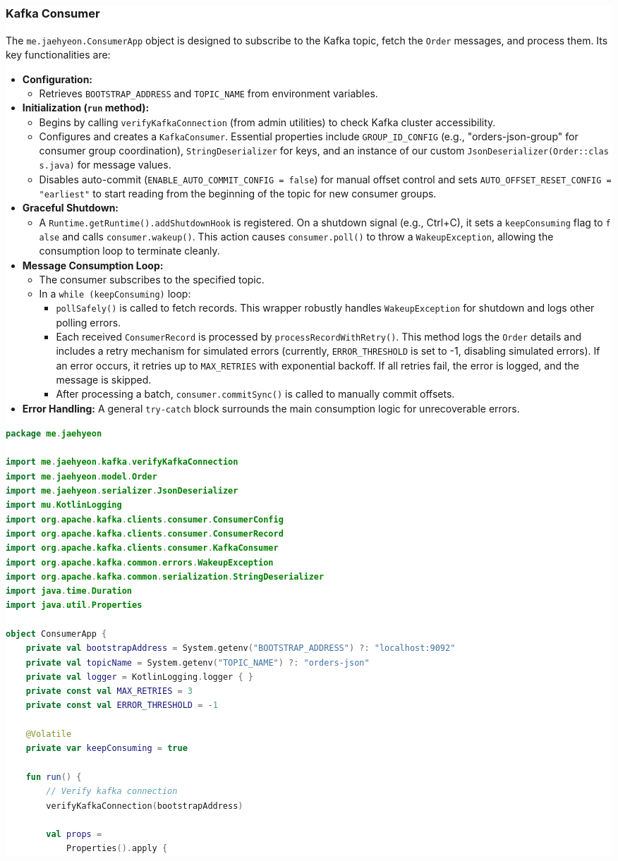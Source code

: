 ### Kafka Consumer

The `me.jaehyeon.ConsumerApp` object is designed to subscribe to the Kafka topic, fetch the `Order` messages, and process them. Its key functionalities are:

*   **Configuration:**
    *   Retrieves `BOOTSTRAP_ADDRESS` and `TOPIC_NAME` from environment variables.
*   **Initialization (`run` method):**
    *   Begins by calling `verifyKafkaConnection` (from admin utilities) to check Kafka cluster accessibility.
    *   Configures and creates a `KafkaConsumer`. Essential properties include `GROUP_ID_CONFIG` (e.g., "orders-json-group" for consumer group coordination), `StringDeserializer` for keys, and an instance of our custom `JsonDeserializer(Order::class.java)` for message values.
    *   Disables auto-commit (`ENABLE_AUTO_COMMIT_CONFIG = false`) for manual offset control and sets `AUTO_OFFSET_RESET_CONFIG = "earliest"` to start reading from the beginning of the topic for new consumer groups.
*   **Graceful Shutdown:**
    *   A `Runtime.getRuntime().addShutdownHook` is registered. On a shutdown signal (e.g., Ctrl+C), it sets a `keepConsuming` flag to `false` and calls `consumer.wakeup()`. This action causes `consumer.poll()` to throw a `WakeupException`, allowing the consumption loop to terminate cleanly.
*   **Message Consumption Loop:**
    *   The consumer subscribes to the specified topic.
    *   In a `while (keepConsuming)` loop:
        *   `pollSafely()` is called to fetch records. This wrapper robustly handles `WakeupException` for shutdown and logs other polling errors.
        *   Each received `ConsumerRecord` is processed by `processRecordWithRetry()`. This method logs the `Order` details and includes a retry mechanism for simulated errors (currently, `ERROR_THRESHOLD` is set to -1, disabling simulated errors). If an error occurs, it retries up to `MAX_RETRIES` with exponential backoff. If all retries fail, the error is logged, and the message is skipped.
        *   After processing a batch, `consumer.commitSync()` is called to manually commit offsets.
*   **Error Handling:** A general `try-catch` block surrounds the main consumption logic for unrecoverable errors.

```kotlin
package me.jaehyeon

import me.jaehyeon.kafka.verifyKafkaConnection
import me.jaehyeon.model.Order
import me.jaehyeon.serializer.JsonDeserializer
import mu.KotlinLogging
import org.apache.kafka.clients.consumer.ConsumerConfig
import org.apache.kafka.clients.consumer.ConsumerRecord
import org.apache.kafka.clients.consumer.KafkaConsumer
import org.apache.kafka.common.errors.WakeupException
import org.apache.kafka.common.serialization.StringDeserializer
import java.time.Duration
import java.util.Properties

object ConsumerApp {
    private val bootstrapAddress = System.getenv("BOOTSTRAP_ADDRESS") ?: "localhost:9092"
    private val topicName = System.getenv("TOPIC_NAME") ?: "orders-json"
    private val logger = KotlinLogging.logger { }
    private const val MAX_RETRIES = 3
    private const val ERROR_THRESHOLD = -1

    @Volatile
    private var keepConsuming = true

    fun run() {
        // Verify kafka connection
        verifyKafkaConnection(bootstrapAddress)

        val props =
            Properties().apply {
```